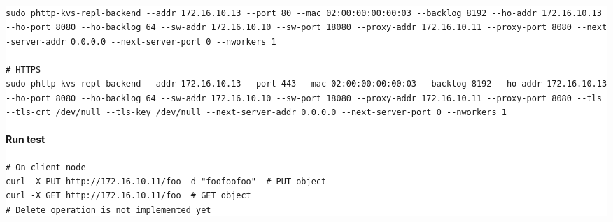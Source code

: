 ```
sudo phttp-kvs-repl-backend --addr 172.16.10.13 --port 80 --mac 02:00:00:00:00:03 --backlog 8192 --ho-addr 172.16.10.13 --ho-port 8080 --ho-backlog 64 --sw-addr 172.16.10.10 --sw-port 18080 --proxy-addr 172.16.10.11 --proxy-port 8080 --next-server-addr 0.0.0.0 --next-server-port 0 --nworkers 1

# HTTPS
sudo phttp-kvs-repl-backend --addr 172.16.10.13 --port 443 --mac 02:00:00:00:00:03 --backlog 8192 --ho-addr 172.16.10.13 --ho-port 8080 --ho-backlog 64 --sw-addr 172.16.10.10 --sw-port 18080 --proxy-addr 172.16.10.11 --proxy-port 8080 --tls --tls-crt /dev/null --tls-key /dev/null --next-server-addr 0.0.0.0 --next-server-port 0 --nworkers 1
```

#### Run test

```
# On client node
curl -X PUT http://172.16.10.11/foo -d "foofoofoo"  # PUT object
curl -X GET http://172.16.10.11/foo  # GET object
# Delete operation is not implemented yet
```
